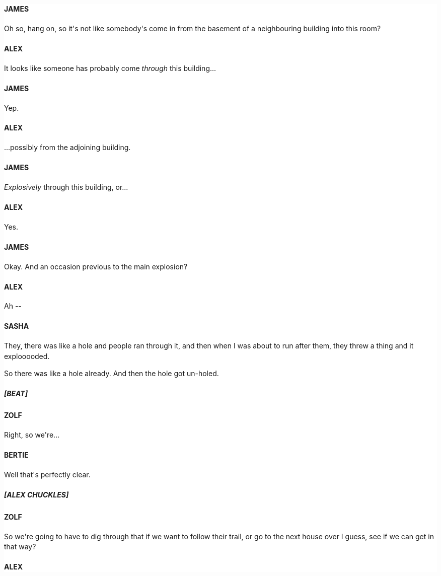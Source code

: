 #### JAMES

Oh so, hang on, so it's not like somebody's come in from the basement of a neighbouring building into this room? 

#### ALEX

It looks like someone has probably come *through* this building... 

#### JAMES

Yep.

#### ALEX

...possibly from the adjoining building. 

#### JAMES

*Explosively* through this building, or... 

#### ALEX

Yes. 

#### JAMES

Okay. And an occasion previous to the main explosion? 

#### ALEX

Ah -- 

#### SASHA

They, there was like a hole and people ran through it, and then when I was about to run after them, they threw a thing and it explooooded.

So there was like a hole already. And then the hole got un-holed. 

##### [BEAT]

#### ZOLF

Right, so we're... 

#### BERTIE

Well that's perfectly clear.

##### [ALEX CHUCKLES]

#### ZOLF

So we're going to have to dig through that if we want to follow their trail, or go to the next house over I guess, see if we can get in that way? 

#### ALEX
